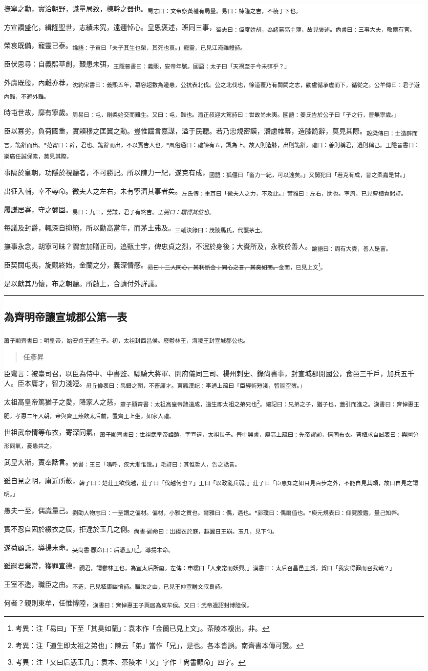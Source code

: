 撫寧之勳，實洽朝野，識量局致，棟幹之器也。<sub>蜀志曰：文帝察黃權有局量。易曰：棟隆之吉，不橈于下也。</sub>

方宣讚盛化，緝隆聖世，志績未究，遠邇悼心。皇恩褒述，班同三事，<sub>蜀志曰：偉度姓胡，為諸葛亮主簿，故見褒述。尙書曰：三事大夫，敬爾有官。</sub>

榮哀既備，寵靈已泰。<sub>論語：子貢曰「夫子其生也榮，其死也哀。」寵靈，已見江淹雜體詩。</sub>

臣伏思尋：自義熙草創，艱患未弭，<sub>王隱晉書曰：義熙，安帝年號。國語：太子曰「天禍至于今未弭乎？」</sub>

外虞既殷，內難亦荐，<sub>沈約宋書曰：義熙五年，慕容超數為邊患，公抗表北伐。公之北伐也，徐道覆乃有闚閫之志，勸盧循承虛而下，循從之。公羊傳曰：君子避內難，不避外難。</sub>

時屯世故，靡有寧歲。<sub>周易曰：屯，剛柔始交而難生。又曰：屯，難也。潘正叔迎大駕詩曰：世故尚未夷。國語：姜氏告於公子曰「子之行，晉無寧歲。」</sub>

臣以寡劣，負荷國重，實賴穆之匡翼之勳。豈惟讜言嘉謀，溢于民聽。若乃忠規密謨，潛慮帷幕，造膝詭辭，莫見其際。<sub>穀梁傳曰：士造辟而言，詭辭而出。*范甯曰：辟，君也。詭辭而出，不以實告人也。*風俗通曰：禮諫有五，諷為上。故入則造膝，出則詭辭。禮曰：善則稱君，過則稱己。王隱晉書曰：樂廣任誠保素，莫見其際。</sub>

事隔於皇朝，功隱於視聽者，不可勝記。所以陳力一紀，遂克有成，<sub>國語：狐偃曰「畜力一紀，可以遠矣。」又舅犯曰「若克有成，晉之柔嘉是甘。」</sub>

出征入輔，幸不辱命。微夫人之左右，未有寧濟其事者矣。<sub>左氏傳：重耳曰「微夫人之力，不及此。」爾雅曰：左右，助也。寧濟，已見曹植責躬詩。</sub>

履謙居寡，守之彌固。<sub>易曰：九三，勞謙，君子有終吉。*王弼曰：履得其位也。*</sub>

每議及封爵，輒深自抑絕，所以勳高當年，而茅土弗及。<sub>三輔決錄曰：茂陵馬氏，代襲茅土。</sub>

撫事永念，胡寧可昧？謂宜加贈正司，追甄土宇，俾忠貞之烈，不泯於身後；大賚所及，永秩於善人。<sub>論語曰：周有大賚，善人是富。</sub>

臣契闊屯夷，旋觀終始，金蘭之分，義深情感。<sub>~~易曰：二人同心，其利斷金；同心之言，其臭如蘭。~~金蘭，已見上文[^38.6.4]。</sub>

是以獻其乃懷，布之朝聽。所啟上，合請付外詳議。

---

[^38.6.1]: 考異：注「左氏傳」下至「德之休明」：袁本作「休明已見上文」。茶陵本複出，非。

[^38.6.2]: 考異：注「尙書曰爾有嘉謀嘉猷」：袁本、茶陵本「曰」上有「王」字。

[^38.6.3]: 考異：注「尙書曰納于百揆」：袁本作「百揆已見上文」。茶陵本複出，非。

[^38.6.4]: 考異：注「易曰」下至「其臭如蘭」：袁本作「金蘭已見上文」。茶陵本複出，非。

## 為齊明帝讓宣城郡公第一表

<sub>蕭子顯齊書曰：明皇帝，始安貞王道生子。初，太祖封西昌侯。廢鬱林王，海陵王封宣城郡公也。</sub>

> 任彥昇

臣鸞言：被臺司召，以臣為侍中、中書監、驃騎大將軍、開府儀同三司、楊州刺史、錄尙書事，封宣城郡開國公，食邑三千戶，加兵五千人。臣本庸才，智力淺短。<sub>毋丘儉表曰：禹鐠之朝，不畜庸才。東觀漢記：李通上疏曰「臣經術短淺，智能空薄。」</sub>

太祖高皇帝篤猶子之愛，降家人之慈，<sub>蕭子顯齊書：太祖高皇帝諱道成，道生即太祖之~~弟~~兄也[^38.7.1]。禮記曰：兄弟之子，猶子也，蓋引而進之。漢書曰：齊悼惠王肥，孝惠二年入朝，帝與齊王燕飲太后前，置齊王上坐，如家人禮。</sub>

世祖武帝情等布衣，寄深同氣，<sub>蕭子顯齊書曰：世祖武皇帝諱賾，字宣遠，太祖長子。晉中興書，庾亮上疏曰：先帝謬顧，情同布衣。曹植求自試表曰：與國分形同氣，憂患共之。</sub>

武皇大漸，實奉話言。<sub>尙書：王曰「嗚呼，疾大漸惟幾。」毛詩曰：其惟哲人，告之話言。</sub>

雖自見之明，庸近所蔽，<sub>韓子曰：楚莊王欲伐越，莊子曰「伐越何也？」王曰「以政亂兵弱。」莊子曰「臣患知之如目見百步之外，不能自見其頰，故曰自見之謂明。」</sub>

愚夫一至，偶識量己。<sub>劉劭人物志曰：一至謂之偏材。偏材，小雅之質也。爾雅曰：偶，遇也。*郭璞曰：偶爾值也。*庾元規表曰：仰覽殷鑑，量己知弊。</sub>

實不忍自固於綴衣之辰，拒違於玉几之側。<sub>尙書·顧命曰：出綴衣於庭，越翼日王崩。玉几，見下句。</sub>

遂荷顧託，導揚末命。<sub>~~又~~尙書·顧命曰：后憑玉几[^38.7.2]，導揚末命。</sub>

雖嗣君棄常，獲罪宣德，<sub>嗣君，謂鬱林王也，為宣太后所廢。左傳：申繻曰「人棄常而妖興。」漢書曰：太后召昌邑王賀，賀曰「我安得罪而召我哉？」</sub>

王室不造，職臣之由。<sub>不造，已見嵇康幽憤詩。職汝之由，已見王仲宣贈文叔良詩。</sub>

何者？親則東牟，任惟愽陸，<sub>漢書曰：齊悼惠王子興居為東牟侯。又曰：武帝遺詔封博陸侯。</sub>


[^38.1.1]: 考異：注「尙書曰」：袁本、茶陵本「書」下有「王」字。
[^38.1.2]: 考異：注「繼絕世」：袁本「世」下有「已見上文」四字，茶陵本無。案：此不當有「世」字，謂已於「三王敦繼絕之德」下引論語曰「繼絕世」也。茶陵本即複出，與此皆非。
[^38.1.3]: 考異：注「懷金已見上謝平原內史表佩青已見上求通親親表」：袁本作「懷金佩青已見上文」八字。案：袁本非也。善第一卷注自言同卷再見者，並云「已見上文」。又云其異篇再見者，並云「已見某篇」。然則凡不合此例，皆失善舊。餘不具出。茶陵本盡改複出，益非。
[^38.2.1]: 考異：注「何法盛晉書潁川庾錄曰」：袁本、茶陵本無「晉書」二字。
[^38.2.2]: 考異：注「中州為洛陽」：陳云「為」，「謂」誤，是也。各本皆誤。
[^38.2.3]: 考異：不悟徼時之福：袁本、茶陵本「徼」作「邀」。案：晉書作「徼」。此尤改之也。「邀」、「徼」古同字，恐選文自用「邀」，改之未必是。
[^38.2.4]: 考異：乘異常之顧：袁本、茶陵本「乘」作「垂」。案：尤本誤，晉書亦是「垂」字。
[^38.2.5]: 考異：注「孟子曰滄浪之水清兮」下至「已見上求自試表注」：袁本此二十四字作「濯纓及沐浴已見上文」九字。茶陵本複出。案：此各本皆失善舊。
[^38.2.6]: 考異：注「桓思竇后順烈梁后」：何校乙「順烈梁后」於「桓思竇后」上，是也。各本皆倒。
[^38.2.7]: 考異：可為寒心者也：袁本、茶陵本云「為」善作「謂」。案：此尤校改正之也。晉書作「謂」，誤與此同。
[^38.2.8]: 考異：而使內處心膂：袁本、茶陵本云「處」，善作「劇」。案：此尤改之也。晉書作「處」。選文往往別有所出，不必全同耳。
[^38.2.9]: 考異：注「音呂」：袁本、茶陵本作「膂音呂」三字，在注末。是也。
[^38.3.1]: 考異：注「性清」：袁本、茶陵本「清」作「靜」，是也。
[^38.3.2]: 考異：注「左氏傳荀息曰」下至「貞也」：袁本此二十六字作「忠貞已見上文」六字。茶陵本複出，非。
[^38.3.3]: 考異：注「洗耳許由也」下至「乃臨河洗耳」：袁本此二十八字作「洗耳已見上文」。茶陵本複出，非。
[^38.3.4]: 考異：注「戍聞之」：茶陵本「戍」作「成」，是也。袁本亦誤「戍」。
[^38.3.5]: 考異：注「兔罝之人能恭敬」：袁本、茶陵本「兔置」作「罝兔」，是也。
[^38.3.6]: 考異：注「劉歆移書曰」：袁本無「書」字，是也。茶陵本亦衍。
[^38.3.7]: 考異：注「已見上文謝眺八公山詩」：袁本無「文」字，是也。茶陵本複出，更非。
[^38.3.8]: 考異：注「音蜀」：袁本、茶陵本作「蠋音蜀」三字，在注末，是也。
[^38.3.9]: 考異：注「太子師及祭酒印綬」：陳云「及」，「友」誤，是也。各本皆誤。
[^38.3.10]: 考異：注「不強致說音悅」：袁本、茶陵本「說音悅」三字作「之也」二字。
[^38.3.11]: 考異：注「漢書曰」下至「深山」：袁本此十八字作「園綺已見上文」六字。茶陵本複出，非。
[^38.4.1]: 考異：注「檀道鸞晉陽秋曰」：何校「晉」上添「續」字，陳同。各本皆脫。
[^38.4.2]: 考異：於臣寔所敢喻：何校「寔」下添「非」字，云晉書有。陳云晉書為是。案：此似選文傳寫脫。
[^38.4.3]: 考異：注「見利思義」：何校「利」改「得」，是也。各本皆誤。
[^38.4.4]: 考異：注「左傳曰」下至「不可懷也」：袁本作「宴安已見上文。」茶陵本複出，非。
[^38.4.5]: 考異：注「老子曰」下至「且成」：袁本作「善貸已見上文」。茶陵本複出，非。
[^38.5.1]: 考異：注「其界本西得梁州之地」：案：「梁」當作「雍」。晉書地理志，司州其界西得雍州之京兆、馮翊、扶風三郡，可證。各本皆誤。
[^38.7.1]: 考異：注「道生即太祖之弟也」：陳云「弟」當作「兄」，是也。各本皆誤。南齊書本傳可證。
[^38.7.2]: 考異：注「又曰后憑玉几」：袁本、茶陵本「又」字作「尙書顧命」四字。
[^38.7.3]: 考異：注「左傳晉穆嬴曰」：袁本、茶陵本「左」下有「氏」字。
[^38.7.4]: 考異：注「孫盛晉陽春秋曰」：袁本無「春」字，是也。茶陵本亦衍。
[^38.7.5]: 考異：注「郤超假還東」：何校「郤」改「郗」，陳同，是也。各本皆誤。
[^38.7.6]: 考異：注「左傳楚薳啟彊曰」：案：「左下」當有「氏」字，「彊」當作「疆」。各本皆脫誤。
[^38.7.7]: 考異：注「神州已見上」下至「刑法也」：袁本此二十一字作「神州儀刑已見上文」八字。茶陵本複出。非。
[^38.7.8]: 考異：注「勿復為虛飾之煩」：袁本、茶陵本「之煩」二字作「也」字。
[^38.7.9]: 考異：注「黷慢朝經也」：案：「朝經」二字不當有。各本皆衍。
[^38.7.10]: 考異：注「左傳」下至「恐殞越于下」：袁本作「殞越已見上文」。茶陵本複出，非。
[^38.7.11]: 考異：注「盡君道□」：袁本、茶陵本「盡」上有「則」字，下句同。案：此尤校改去之耳。
[^38.8.1]: 考異：頓首頓首死罪死罪：袁本、茶陵本無此八字，有「中謝」二字。下文「豈待明經臣雲」下，二本同。案：二本是也，說見前謝平原內史表。
[^38.8.2]: 考異：注「論語」下至「有所不為也」：袁本作「狂狷已見上文」。茶陵本複出，非。
[^38.8.3]: 考異：躡屩齊楚：案：「屩」當作「蹻」，善引史記及徐廣注皆是「蹻」字。袁、茶陵二本所載五臣良注乃作「屩」，蓋善「蹻」、五臣「屩」，各本亂之而失著校語。又，此「屩」下「腳」，亦五臣音耳。
[^38.8.4]: 考異：注「漢書」下至「為銅虎符」：袁本作「分虎已見上文」。茶陵本複出，非。
[^38.8.5]: 考異：注「□孫盛晉陽秋曰」：茶陵本「陽」下衍「春」字，袁本無。此亦初衍後脩改去之。
[^38.8.6]: 考異：亂離斯瘼：陳云「瘼」當作「莫」，注同。「毛詩曰亂離瘼矣」，當作「韓詩曰亂離斯莫」，潘安仁關中詩注可證也。案：所說是也。袁、茶陵二本所載五臣向注云「瘼，病也」，必善「莫」、五臣「瘼」，各本亂之而失著校語，後又并改善注，甚非。
[^38.8.7]: 考異：注「蔡邕詩序曰」下至「北陸無日之地」：袁本作「悵望鍾阜已見上文」八字。茶陵本所複出，與此同。陳云：鍾阜，謂建康之鍾山也，注誤引許叔重語。今案：善謂「鍾阜已見上文」者，謂自於沈休文鍾山詩題下注訖也。複出者失其意，用「許慎曰」云云當之，致為巨謬。尤專主增多，乃取以竄入。陳駮雖是，然細繹袁本，善初無斯誤也。凡複出增多，大足為累，於此可知，餘不盡論。
[^38.8.8]: 考異：注「締構見魏都賦」下至「昧爽也」：袁本作「締構草昧並已見上文」九字。茶陵本複出，非。
[^38.8.9]: 考異：注「過朱祐」：陳云「祐」，「祜」誤，下同。各本皆偽。
[^38.8.10]: 考異：注「上初學長安」：袁本、茶陵本「上初」作「初上」，是也。
[^38.8.11]: 考異：注「南陽大人賢者」：陳云「大人」當作「人與」，是也。袁本、茶陵本本無「大」字，亦脫「與」。
[^38.8.12]: 考異：注「漢書」下至「如俛拾地芥」：袁本作「明經拾青紫已見上文」九字。茶陵本複出，非。
[^38.8.13]: 考異：注「襄陽耆舊傳記曰」：袁本、茶陵本無「記」字。
[^38.8.14]: 考異：注「即聲名不足慕企」：袁本、茶陵本重有「不足慕企」四字。
[^38.8.15]: 考異：注「毛詩序曰禮義陵遲」：袁本作「陵遲已見上文」。茶陵本複出，非。
[^38.8.16]: 考異：注「元和元年」：案：上「元」當作「光」。各本皆偽。
[^38.8.17]: 考異：注「時侍中常侍」：袁本、茶陵本無「時」字。
[^38.8.18]: 考異：注「可封留侯」：袁本作「子房封侯已見上文」。案：袁本是也。茶陵本與此同，乃并五臣入善之誤。
[^38.8.19]: 考異：注「視吳公□何為」：袁、茶陵二本皆無空字。此初有衍而去之。
[^38.8.20]: 考異：或四姓侍祠：何校去「或」字。案：所校是也。各本蓋皆傳寫衍。
[^38.8.21]: 考異：注「漢書曰成帝」下至「故世謂之五侯」：袁本作「五侯王氏也已見上文」九字。茶陵本複出，非。
[^38.8.22]: 考異：注「東觀漢記相者」：袁本、茶陵本「記」下有「曰」字。此脩改去之。
[^38.8.23]: 考異：注「謂元帝也」：袁本、茶陵本無「謂」字。
[^38.8.24]: 考異：注「車丞相高寢郎」：袁本、茶陵本「高」下有「祖園」二字。此脩改去之。案：有者是也。
[^38.8.25]: 考異：微物知免：袁本、茶陵本云「免」善作「表」。案：此或所見不同，否則尤校改之耳。
[^38.9.1]: 考異：為蕭揚州薦士表：袁本、茶陵本「薦」上有「作」字。案：尤本脫。
[^38.9.2]: 考異：注「老子曰和其光而同其塵」：袁本作「同塵已見上文」。茶陵本複出，非。
[^38.9.3]: 考異：注「王褒」下至「非一狐之腋」：袁本作「一狐已見上文」。茶陵本複出，非。
[^38.9.4]: 考異：注「謝靈運宋書序曰」：何校「宋」改「晉」，陳同，是也。各本皆誤。
[^38.9.5]: 考異：注「在貧賤不患物不疏己」：何校「賤」下添「雖仁賢」三字，陳同，是也。各本皆脫。
[^38.9.6]: 考異：注「孟子曰」下至「學則三代共之」：袁本作「庠序已見上文」。茶陵本複出，非。
[^38.9.7]: 考異：注「四方有志之士」：袁本、茶陵本無「有志」二字。
[^38.9.8]: 考異：注「東觀漢記耕」：袁本、茶陵本無「漢」字。
[^38.9.9]: 考異：注「范曄漢書曰」：何校「漢」上添「後」字，是也。各本皆脫。
[^38.9.10]: 考異：注「晉陽春秋曰」：袁本無「春」字是也。。茶陵本亦衍。何校「晉」上添「續」字，同前。
[^38.9.11]: 考異：注「論語子曰」下至「不以人廢言」：袁本此十六字作「不以人廢言已見上文」九字。茶陵本複出。非。
[^38.10.1]: 考異：注「老子曰」下至「知止不殆」：袁本作「止足已見上文」。茶陵本複出，非。